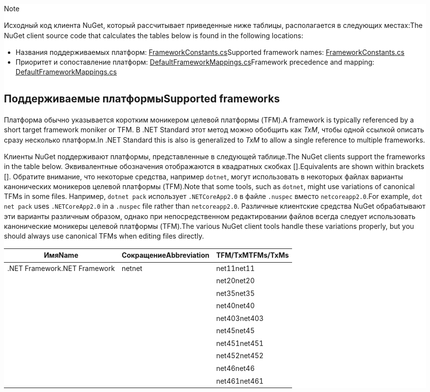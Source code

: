 > [!Note]
> <span data-ttu-id="23c89-110">Исходный код клиента NuGet, который рассчитывает приведенные ниже таблицы, располагается в следующих местах:</span><span class="sxs-lookup"><span data-stu-id="23c89-110">The NuGet client source code that calculates the tables below is found in the following locations:</span></span>
> -  <span data-ttu-id="23c89-111">Названия поддерживаемых платформ: [FrameworkConstants.cs](https://github.com/NuGet/NuGet.Client/blob/dev/src/NuGet.Core/NuGet.Frameworks/FrameworkConstants.cs)</span><span class="sxs-lookup"><span data-stu-id="23c89-111">Supported framework names: [FrameworkConstants.cs](https://github.com/NuGet/NuGet.Client/blob/dev/src/NuGet.Core/NuGet.Frameworks/FrameworkConstants.cs)</span></span>
> -  <span data-ttu-id="23c89-112">Приоритет и сопоставление платформ: [DefaultFrameworkMappings.cs](https://github.com/NuGet/NuGet.Client/blob/dev/src/NuGet.Core/NuGet.Frameworks/DefaultFrameworkMappings.cs)</span><span class="sxs-lookup"><span data-stu-id="23c89-112">Framework precedence and mapping: [DefaultFrameworkMappings.cs](https://github.com/NuGet/NuGet.Client/blob/dev/src/NuGet.Core/NuGet.Frameworks/DefaultFrameworkMappings.cs)</span></span>

## <a name="supported-frameworks"></a><span data-ttu-id="23c89-113">Поддерживаемые платформы</span><span class="sxs-lookup"><span data-stu-id="23c89-113">Supported frameworks</span></span>

<span data-ttu-id="23c89-114">Платформа обычно указывается коротким моникером целевой платформы (TFM).</span><span class="sxs-lookup"><span data-stu-id="23c89-114">A framework is typically referenced by a short target framework moniker or TFM.</span></span> <span data-ttu-id="23c89-115">В .NET Standard этот метод можно обобщить как *TxM*, чтобы одной ссылкой описать сразу несколько платформ.</span><span class="sxs-lookup"><span data-stu-id="23c89-115">In .NET Standard this is also is generalized to *TxM* to allow a single reference to multiple frameworks.</span></span>

<span data-ttu-id="23c89-116">Клиенты NuGet поддерживают платформы, представленные в следующей таблице.</span><span class="sxs-lookup"><span data-stu-id="23c89-116">The NuGet clients support the frameworks in the table below.</span></span> <span data-ttu-id="23c89-117">Эквивалентные обозначения отображаются в квадратных скобках [].</span><span class="sxs-lookup"><span data-stu-id="23c89-117">Equivalents are shown within brackets [].</span></span> <span data-ttu-id="23c89-118">Обратите внимание, что некоторые средства, например `dotnet`, могут использовать в некоторых файлах варианты канонических моникеров целевой платформы (TFM).</span><span class="sxs-lookup"><span data-stu-id="23c89-118">Note that some tools, such as `dotnet`, might use variations of canonical TFMs in some files.</span></span> <span data-ttu-id="23c89-119">Например, `dotnet pack` использует `.NETCoreApp2.0` в файле `.nuspec` вместо `netcoreapp2.0`.</span><span class="sxs-lookup"><span data-stu-id="23c89-119">For example, `dotnet pack` uses  `.NETCoreApp2.0` in a `.nuspec` file rather than `netcoreapp2.0`.</span></span> <span data-ttu-id="23c89-120">Различные клиентские средства NuGet обрабатывают эти варианты различным образом, однако при непосредственном редактировании файлов всегда следует использовать канонические моникеры целевой платформы (TFM).</span><span class="sxs-lookup"><span data-stu-id="23c89-120">The various NuGet client tools handle these variations properly, but you should always use canonical TFMs when editing files directly.</span></span>

| <span data-ttu-id="23c89-121">Имя</span><span class="sxs-lookup"><span data-stu-id="23c89-121">Name</span></span>           | <span data-ttu-id="23c89-122">Сокращение</span><span class="sxs-lookup"><span data-stu-id="23c89-122">Abbreviation</span></span> | <span data-ttu-id="23c89-123">TFM/TxM</span><span class="sxs-lookup"><span data-stu-id="23c89-123">TFMs/TxMs</span></span> |
| -------------  | ------------ | --------- |
|<span data-ttu-id="23c89-124">.NET Framework</span><span class="sxs-lookup"><span data-stu-id="23c89-124">.NET Framework</span></span>  | <span data-ttu-id="23c89-125">net</span><span class="sxs-lookup"><span data-stu-id="23c89-125">net</span></span>          | <span data-ttu-id="23c89-126">net11</span><span class="sxs-lookup"><span data-stu-id="23c89-126">net11</span></span>     |
|                |              | <span data-ttu-id="23c89-127">net20</span><span class="sxs-lookup"><span data-stu-id="23c89-127">net20</span></span>     |
|                |              | <span data-ttu-id="23c89-128">net35</span><span class="sxs-lookup"><span data-stu-id="23c89-128">net35</span></span>     |
|                |              | <span data-ttu-id="23c89-129">net40</span><span class="sxs-lookup"><span data-stu-id="23c89-129">net40</span></span>     |
|                |              | <span data-ttu-id="23c89-130">net403</span><span class="sxs-lookup"><span data-stu-id="23c89-130">net403</span></span>    |
|                |              | <span data-ttu-id="23c89-131">net45</span><span class="sxs-lookup"><span data-stu-id="23c89-131">net45</span></span>      |
|                |              | <span data-ttu-id="23c89-132">net451</span><span class="sxs-lookup"><span data-stu-id="23c89-132">net451</span></span>     |
|                |              | <span data-ttu-id="23c89-133">net452</span><span class="sxs-lookup"><span data-stu-id="23c89-133">net452</span></span>     |
|                |              | <span data-ttu-id="23c89-134">net46</span><span class="sxs-lookup"><span data-stu-id="23c89-134">net46</span></span>      |
|                |              | <span data-ttu-id="23c89-135">net461</span><span class="sxs-lookup"><span data-stu-id="23c89-135">net461</span></span>     |